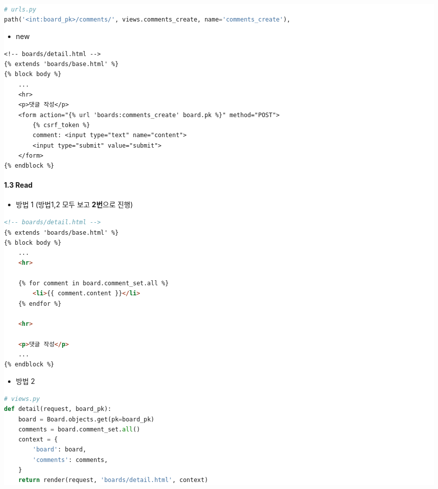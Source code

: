 ```python
# urls.py
path('<int:board_pk>/comments/', views.comments_create, name='comments_create'),
```

- new

```django
<!-- boards/detail.html -->
{% extends 'boards/base.html' %}
{% block body %}
	...
    <hr>
	<p>댓글 작성</p>
    <form action="{% url 'boards:comments_create' board.pk %}" method="POST">
        {% csrf_token %}
        comment: <input type="text" name="content">
        <input type="submit" value="submit">
    </form>
{% endblock %}
```

#### 1.3 Read

- 방법 1 (방법1,2 모두 보고 **2번**으로 진행)

```html
<!-- boards/detail.html -->
{% extends 'boards/base.html' %}
{% block body %}
	...
    <hr>

	{% for comment in board.comment_set.all %}
		<li>{{ comment.content }}</li>
	{% endfor %}

    <hr>

	<p>댓글 작성</p>
	...
{% endblock %}
```

- 방법 2

```python 
# views.py
def detail(request, board_pk):
    board = Board.objects.get(pk=board_pk)
    comments = board.comment_set.all()
    context = {
        'board': board,
        'comments': comments,
    }
    return render(request, 'boards/detail.html', context)
```
